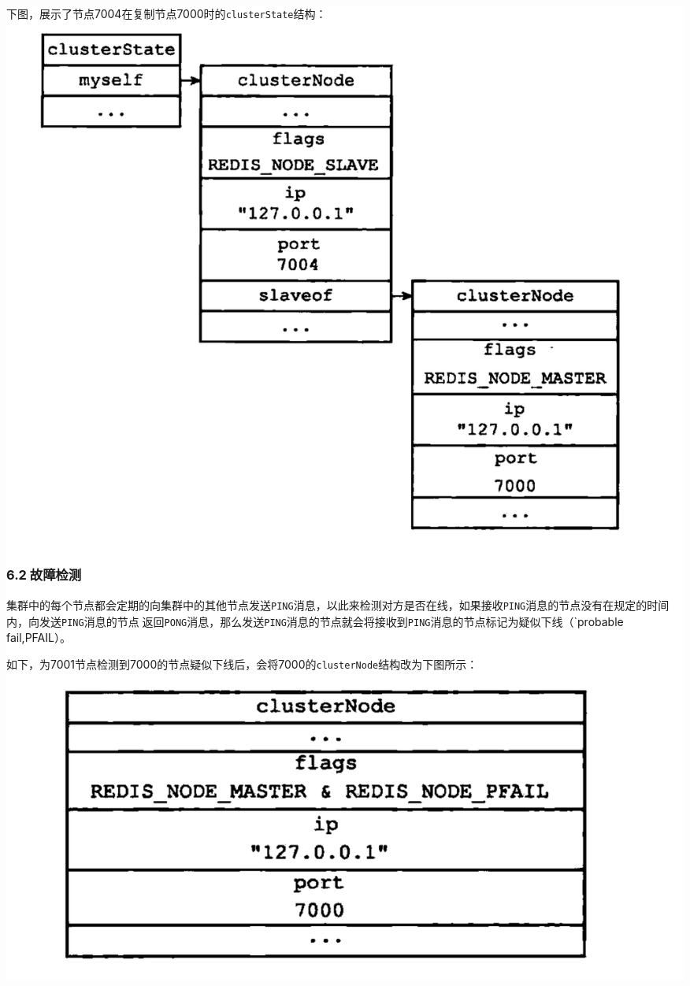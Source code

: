 下图，展示了节点7004在复制节点7000时的`clusterState`结构：
![节点7004的clusterNode结构](./17-13.png)

### 6.2 故障检测

集群中的每个节点都会定期的向集群中的其他节点发送`PING`消息，以此来检测对方是否在线，如果接收`PING`消息的节点没有在规定的时间内，向发送`PING`消息的节点
返回`PONG`消息，那么发送`PING`消息的节点就会将接收到`PING`消息的节点标记为疑似下线（`probable fail,PFAIL）。

如下，为7001节点检测到7000的节点疑似下线后，会将7000的`clusterNode`结构改为下图所示：
![代表节点7000的clusterNode结构](./17-14.png)
